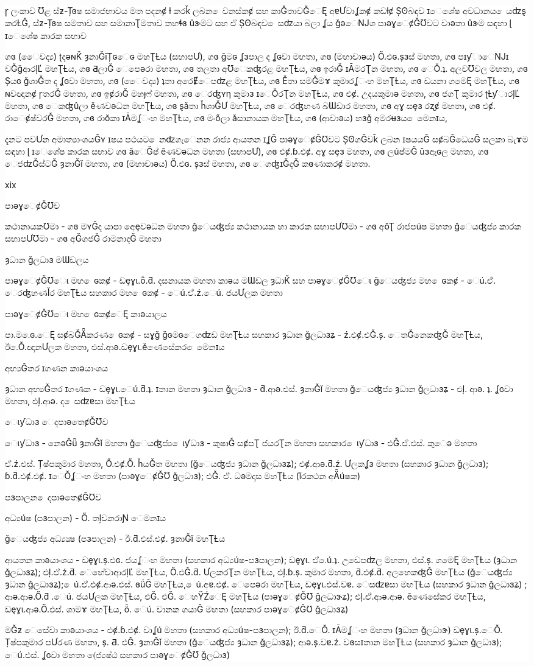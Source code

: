ɼ ලංකාව Ʊළ ස්ƶ-Țɞෂ සමාජභාවය මත පදනȼ ɫ කරǩ ලබන ෙවනස්කȼ සහ කාǦතාවǦෙĘ අɐƯවාʆකȼ කඩɫȼ Șʘබඳව ɪෙශේෂ අවධානය ෙයʣȿ කරȽǦ, ස්ƶ-Țɞෂ සමතාව සහ සමානාƮමතාව තහɬɞ ûɝමට සහ ඒ Șʘබඳව ෙසʣයා බලා ʆය ǧəෙǊශ පාəɣෙȼǦƱවට වාəතා ûɝම සඳහා ɭ ɪෙශේෂ කාරක සභාව

ගɞ (ෛවද්‍ය) ʈදəɴǨ ȝනාǦǐȚɢෙɢ මහƮȽය (සභාපƯ), ගɞ ǧමɢ ʆɜපාල ද ʆɢවා මහතා, ගɞ (මහාචාəය) Ő.එɢ.șɜස් මහතා, ගɞ පɪƴාෙǊɪ වǦǧආරļĽ මහƮȽය, ගɞ ƋලාǦ ෙපෙəරා මහතා, ගɞ තලතා අƱෙකʤරළ මහƮȽය, ගɞ ඉරාǦ ɪĀමරƮන මහතා, ගɞ ෙŎ.ʇ. අලවƱවල මහතා, ගɞ Șයɢ ǧශාǦත ද ʆɢවා මහතා, ගɞ (ෛවද්‍ය) ʇතා අරෙɆෙපʣළ මහƮȽය, ගɞ Ěතා සමǦමɤ කුමාරʆංහ මහƮȽය, ගɞ ඩයනා ගමෙĘ මහƮȽය, ගɞ ɴවඥානȼ ɼතරǦ මහතා, ගɞ ඉȼරාǦ මහɟෆ් මහතා, ගɞ ෙරʤʏƞ කුමාɜ ɪෙŎරƮන මහƮȽය, ගɞ එȼ. උදයකුමාə මහතා, ගɞ ජගƮ කුමාර ʈȽƴාරļĽ මහතා, ගɞ ෙකʤûලා ěණවəධන මහƮȽය, ගɞ ȿǎතා ȟශාǦƯ මහƮȽය, ගɞ ෙරʤහණ බƜඩාර මහතා, ගɞ අɣ සȩɜ රʐȼ මහතා, ගɞ එȼ. රාෙȼෂ්වරǦ මහතා, ගɞ රාŏකා ɪĀමʆංහ මහƮȽය, ගɞ මංőලා ǎසානායක මහƮȽය, ගɞ (ආචාəය) හɜǧ අමරʉɜය ෙමෙනɪය,

දැනට පවƯන අමාත්‍යාංශයǦʏ ɪෂය පථයට ෙනʣගැෙනන රාජ්‍ය ආයතන ɪʆǦ පාəɣෙȼǦƱවට ȘʘගǦවǩ ලබන ɪෂයයǦ සȼබǦධෙයǦ සලකා බැɤම සඳහා ɭ ɪෙශේෂ කාරක සභාව ගɞ ǎෙǦෂ් ěණවəධන මහතා (සභාපƯ), ගɞ එȼ.ɓ.එȼ. අɣ සȩɜ මහතා, ගɞ ලúෂ්මǦ ûɜඇɢල මහතා, ගɞ ෙජʣǦස්ටǦ ȝනාǦǐ මහතා, ගɞ (මහාචාəය) Ő.එɢ. șɜස් මහතා, ගɞ ෙගʤɪǦදǦ කɞණාකරȼ මහතා.

xix

පාəɣෙȼǦƱව

කථානායකƱමා - ගɞ මʏǦද යාපා අෙȩවəධන මහතා ǧෙයʤජ්‍ය කථානායක හා කාරක සභාපƯƱමා - ගɞ අŏƮ රාජපúෂ මහතා ǧෙයʤජ්‍ය කාරක සභාපƯƱමා - ගɞ අǦගජǦ රාමනාදǦ මහතා

ȝධාන ǧලධාɜ මƜඩලය

පාəɣෙȼǦƱෙɩ මහ ෙɢකȼ - ඩȩɣɩ.ȫ.ƌ. දසනායක මහතා කාəය මƜඩල ȝධාǨ සහ පාəɣෙȼǦƱෙɩ ǧෙයʤජ්‍ය මහ ෙɢකȼ - ෙú.ඒ. ෙරʤහණǏර මහƮȽය සහකාර මහ ෙɢකȼ - ෙú.ඒ.ź.ෙú. ජයƯලක මහතා

පාəɣෙȼǦƱෙɩ මහ ෙɢකȼෙĘ කාəයාලය

පා.ම.ෙɢ.ෙĘ සȼබǦǞකරණ ෙɢකȼ - සɣǧ ǧɢමɢෙගʣඩ මහƮȽය සහකාර ȝධාන ǧලධාɜʑ - ź.එȼ.එǦ.ș. ෙතǦනෙකʤǦ මහƮȽය, ඊ.ෙŎ.ඥානƯලක මහතා, එස්.ආə.ඩȩɣɩ.ěණෙසේකර ෙමෙනɪය

අභ්‍යǦතර ɪගණන කාəයාංශය

ȝධාන අභ්‍යǦතර ɪගණක - ඩȩɣɩ.ෙú.ƌ.ʇ. ɪතාන මහතා ȝධාන ǧලධාɜ - ƌ.ආə.එස්. ȝනාǦǐ මහතා ǧෙයʤජ්‍ය ȝධාන ǧලධාɜʑ - එļ. ආə. ʇ. ʆɢවා මහතා, එļ.ආə. ද ෙසʣɐසා මහƮȽය

ෙɩƴධාɜ ෙදපාəතෙȼǦƱව

ෙɩƴධාɜ - නෙəǦǖ ȝනාǦǐ මහතා ǧෙයʤජ්‍ය ෙɩƴධාɜ - කුෂාǦ සȼපƮ ජයරƮන මහතා සහකාර ෙɩƴධාɜ - එǦ.ඒ.එස්. කුෙə මහතා

ඒ.ź.එස්. Țෂ්පකුමාර මහතා, Ő.එȼ.Ő. ȟයǦත මහතා (ǧෙයʤජ්‍ය ȝධාන ǧලධාɜʑ); එȼ.ආə.ƌ.ź. Ưලකʆɜ මහතා (සහකාර ȝධාන ǧලධාɜ); ɓ.ƌ.එȼ.එȼ. ɪෙŎʆංහ මහතා (පාəɣෙȼǦƱ ǧලධාɜ); එǦ. ඒ. ධəමදාස මහƮȽය (ǐරකථන අǞúෂක)

පɜපාලන ෙදපාəතෙȼǦƱව

අධ්‍යúෂ (පɜපාලන) - Ő. තļචනරාƝ ෙමනɪය

ǧෙයʤජ්‍ය අධ්‍යක්‍ෂ (පɜපාලන) - ඊ.ƌ.එස්.එȼ. ȝනාǦǐ මහƮȽය

ආයතන කාəයාංශය - ඩȩɣɩ.ș.එɢ. ජයʆංහ මහතා (සහකාර අධ්‍යúෂ-පɜපාලන); ඩȩɣɩ. ඒ.ෙú.ʇ. උඩෙපʣල මහතා, එස්.ș. ගමෙĘ මහƮȽය (ȝධාන ǧලධාɜʑ); එļ.ඒ.ź.ƌ. ෙහේවාආරļĽ මහƮȽය, Ő.එǦ.ƌ. ƯලකරƮන මහƮȽය, එļ.ɓ.ș. කුමාර මහතා, ƌ.එȼ.ƌ. අලහෙකʤǦ මහƮȽය (ǧෙයʤජ්‍ය ȝධාන ǧලධාɜʑ); ෙú.ඒ.එȼ.ආə.එස්. ɞǘĜ මහƮȽය, ෙú.අɐ.එȼ. ෙපෙəරා මහƮȽය, ඩȩɣɩ.එස්.වɐ. ෙසʣɐසා මහƮȽය (සහකාර ȝධාන ǧලධාɜʑ) ; ආə.ආə.Ő.ƌ .ෙú. ජයƯලක මහƮȽය, එǦ. එǦ. ෙහŸŹෙĘ මහƮȽය (පාəɣෙȼǦƱ ǧලධාɝʑ); එļ.ඒ.ආə.ආə. ěණෙසේකර මහƮȽය, ඩȩɣɩ.ආə.Ő.එස්. ශාමɤ මහƮȽය, ȫ. ෙú. චානක ගයාǦ මහතා (සහකාර පාəɣෙȼǦƱ ǧලධාɜʑ)

මǦƶ ෙසේවා කාəයාංශය - එȼ.ɓ.එȼ. වාʆú මහතා (සහකාර අධ්‍යúෂ-පɜපාලන); ඊ.ƌ.ෙŎ. ɪĀමʆංහ මහතා (ȝධාන ǧලධාɝ) ඩȩɣɩ.ș.ෙŎ. Țෂ්පකුමාර පƯරණ මහතා, ș. Ƌ. එǦ. ȝනාǦǐ මහතා (ǧෙයʤජ්‍ය ȝධාන ǧලධාɜʑ); ආə.ș.වɐ.ź. වɞසɪතාන මහƮȽය (සහකාර ȝධාන ǧලධාɜ); ෙú.එස්. ʆɢවා මහතා (ෙජ්‍යෂ්ඨ සහකාර පාəɣෙȼǦƱ ǧලධාɜ)
